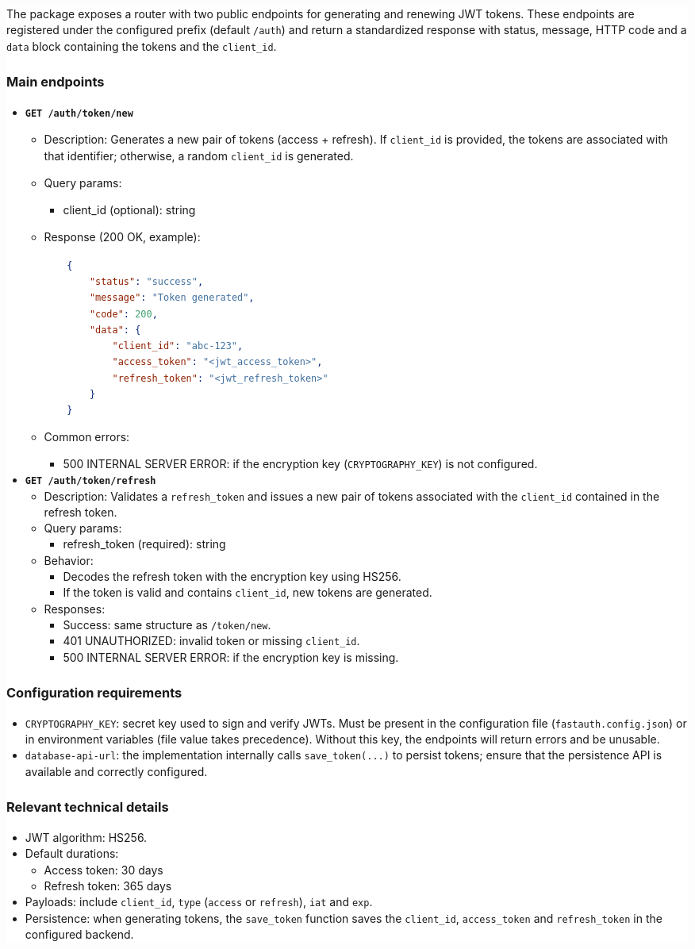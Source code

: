 The package exposes a router with two public endpoints for generating and renewing JWT tokens. These endpoints are registered under the configured prefix (default `/auth`) and return a standardized response with status, message, HTTP code and a `data` block containing the tokens and the `client_id`.

### Main endpoints

- **`GET /auth/token/new`**
  - Description: Generates a new pair of tokens (access + refresh). If `client_id` is provided, the tokens are associated with that identifier; otherwise, a random `client_id` is generated.
  - Query params:
    - client_id (optional): string
  - Response (200 OK, example):

    ```json
        {
            "status": "success",
            "message": "Token generated",
            "code": 200,
            "data": {
                "client_id": "abc-123",
                "access_token": "<jwt_access_token>",
                "refresh_token": "<jwt_refresh_token>"
            }
        }
    ```

  - Common errors:
    - 500 INTERNAL SERVER ERROR: if the encryption key (`CRYPTOGRAPHY_KEY`) is not configured.
- **`GET /auth/token/refresh`**
  - Description: Validates a `refresh_token` and issues a new pair of tokens associated with the `client_id` contained in the refresh token.
  - Query params:
    - refresh_token (required): string
  - Behavior:
    - Decodes the refresh token with the encryption key using HS256.
    - If the token is valid and contains `client_id`, new tokens are generated.
  - Responses:
    - Success: same structure as `/token/new`.
    - 401 UNAUTHORIZED: invalid token or missing `client_id`.
    - 500 INTERNAL SERVER ERROR: if the encryption key is missing.

### Configuration requirements

- `CRYPTOGRAPHY_KEY`: secret key used to sign and verify JWTs. Must be present in the configuration file (`fastauth.config.json`) or in environment variables (file value takes precedence). Without this key, the endpoints will return errors and be unusable.
- `database-api-url`: the implementation internally calls `save_token(...)` to persist tokens; ensure that the persistence API is available and correctly configured.

### Relevant technical details

- JWT algorithm: HS256.
- Default durations:
  - Access token: 30 days
  - Refresh token: 365 days
- Payloads: include `client_id`, `type` (`access` or `refresh`), `iat` and `exp`.
- Persistence: when generating tokens, the `save_token` function saves the `client_id`, `access_token` and `refresh_token` in the configured backend.
